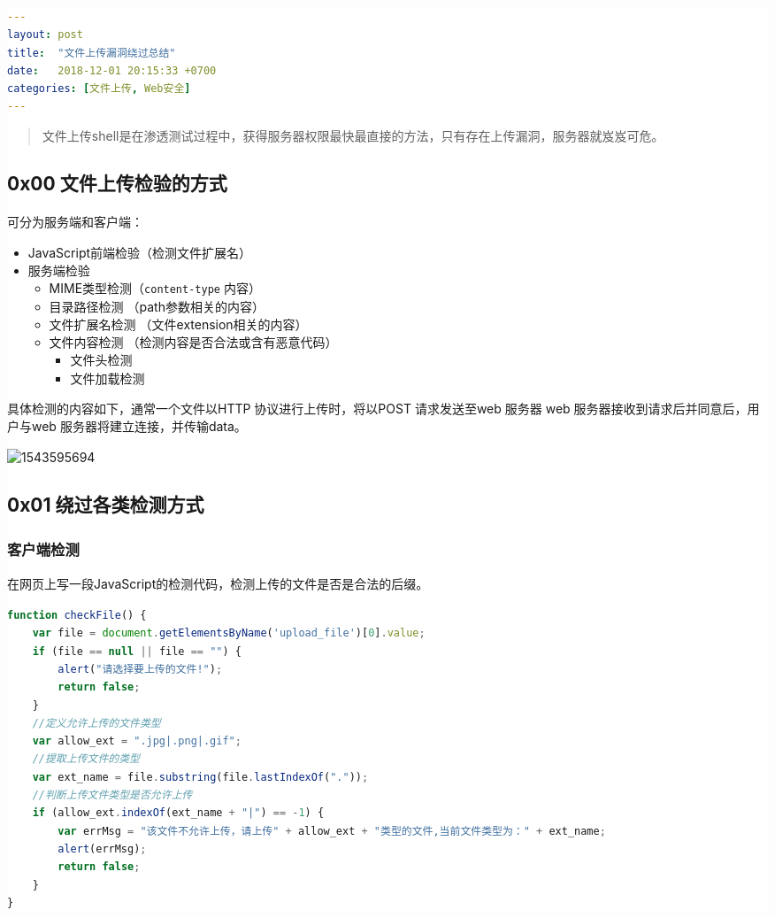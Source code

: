 ```yaml
---
layout: post
title:  "文件上传漏洞绕过总结"
date:   2018-12-01 20:15:33 +0700
categories: [文件上传, Web安全]
---
```

> 文件上传shell是在渗透测试过程中，获得服务器权限最快最直接的方法，只有存在上传漏洞，服务器就岌岌可危。

## 0x00 文件上传检验的方式

可分为服务端和客户端：

* JavaScript前端检验（检测文件扩展名）
* 服务端检验
  * MIME类型检测（`content-type` 内容）
  * 目录路径检测 （path参数相关的内容）
  * 文件扩展名检测 （文件extension相关的内容）
  * 文件内容检测 （检测内容是否合法或含有恶意代码）
    * 文件头检测
    * 文件加载检测

具体检测的内容如下，通常一个文件以HTTP 协议进行上传时，将以POST 请求发送至web 服务器
web 服务器接收到请求后并同意后，用户与web 服务器将建立连接，并传输data。

![1543595694]({{site.url}}/images/1543595694.jpg)

## 0x01 绕过各类检测方式

### 客户端检测

在网页上写一段JavaScript的检测代码，检测上传的文件是否是合法的后缀。

```javascript
function checkFile() {
    var file = document.getElementsByName('upload_file')[0].value;
    if (file == null || file == "") {
        alert("请选择要上传的文件!");
        return false;
    }
    //定义允许上传的文件类型
    var allow_ext = ".jpg|.png|.gif";
    //提取上传文件的类型
    var ext_name = file.substring(file.lastIndexOf("."));
    //判断上传文件类型是否允许上传
    if (allow_ext.indexOf(ext_name + "|") == -1) {
        var errMsg = "该文件不允许上传，请上传" + allow_ext + "类型的文件,当前文件类型为：" + ext_name;
        alert(errMsg);
        return false;
    }
}
```
